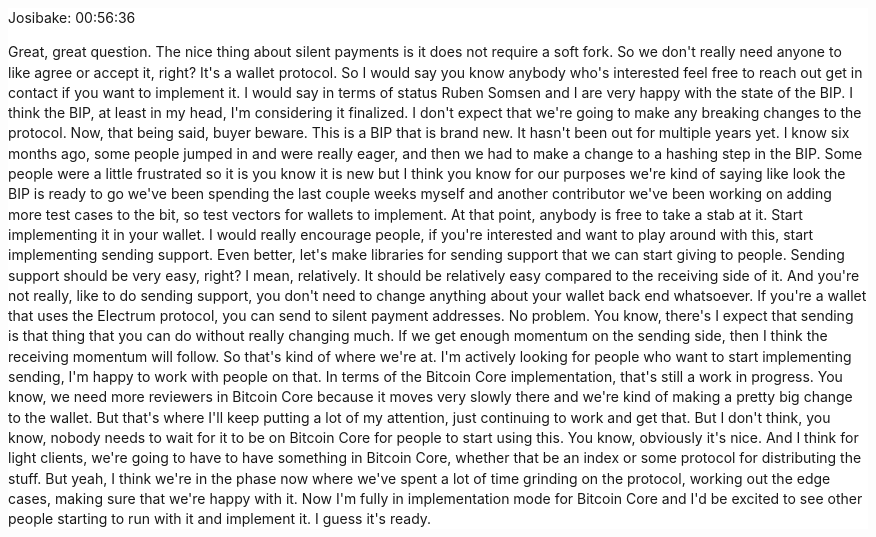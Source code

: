 Josibake: 00:56:36

Great, great question.
The nice thing about silent payments is it does not require a soft fork.
So we don't really need anyone to like agree or accept it, right?
It's a wallet protocol.
So I would say you know anybody who's interested feel free to reach out get in contact if you want to implement it.
I would say in terms of status Ruben Somsen and I are very happy with the state of the BIP.
I think the BIP, at least in my head, I'm considering it finalized.
I don't expect that we're going to make any breaking changes to the protocol.
Now, that being said, buyer beware.
This is a BIP that is brand new.
It hasn't been out for multiple years yet.
I know six months ago, some people jumped in and were really eager, and then we had to make a change to a hashing step in the BIP.
Some people were a little frustrated so it is you know it is new but I think you know for our purposes we're kind of saying like look the BIP is ready to go we've been spending the last couple weeks myself and another contributor we've been working on adding more test cases to the bit, so test vectors for wallets to implement.
At that point, anybody is free to take a stab at it.
Start implementing it in your wallet.
I would really encourage people, if you're interested and want to play around with this, start implementing sending support.
Even better, let's make libraries for sending support that we can start giving to people.
Sending support should be very easy, right?
I mean, relatively.
It should be relatively easy compared to the receiving side of it.
And you're not really, like to do sending support, you don't need to change anything about your wallet back end whatsoever.
If you're a wallet that uses the Electrum protocol, you can send to silent payment addresses.
No problem.
You know, there's I expect that sending is that thing that you can do without really changing much.
If we get enough momentum on the sending side, then I think the receiving momentum will follow.
So that's kind of where we're at.
I'm actively looking for people who want to start implementing sending, I'm happy to work with people on that.
In terms of the Bitcoin Core implementation, that's still a work in progress.
You know, we need more reviewers in Bitcoin Core because it moves very slowly there and we're kind of making a pretty big change to the wallet.
But that's where I'll keep putting a lot of my attention, just continuing to work and get that.
But I don't think, you know, nobody needs to wait for it to be on Bitcoin Core for people to start using this.
You know, obviously it's nice.
And I think for light clients, we're going to have to have something in Bitcoin Core, whether that be an index or some protocol for distributing the stuff.
But yeah, I think we're in the phase now where we've spent a lot of time grinding on the protocol, working out the edge cases, making sure that we're happy with it.
Now I'm fully in implementation mode for Bitcoin Core and I'd be excited to see other people starting to run with it and implement it.
I guess it's ready.
